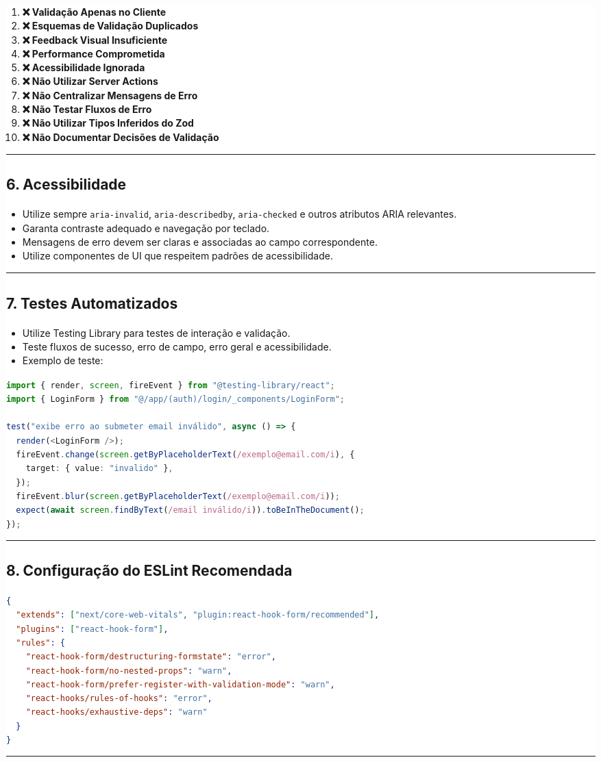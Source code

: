 1. **❌ Validação Apenas no Cliente**
2. **❌ Esquemas de Validação Duplicados**
3. **❌ Feedback Visual Insuficiente**
4. **❌ Performance Comprometida**
5. **❌ Acessibilidade Ignorada**
6. **❌ Não Utilizar Server Actions**
7. **❌ Não Centralizar Mensagens de Erro**
8. **❌ Não Testar Fluxos de Erro**
9. **❌ Não Utilizar Tipos Inferidos do Zod**
10. **❌ Não Documentar Decisões de Validação**

---

## 6. Acessibilidade

- Utilize sempre `aria-invalid`, `aria-describedby`, `aria-checked` e outros atributos ARIA relevantes.
- Garanta contraste adequado e navegação por teclado.
- Mensagens de erro devem ser claras e associadas ao campo correspondente.
- Utilize componentes de UI que respeitem padrões de acessibilidade.

---

## 7. Testes Automatizados

- Utilize Testing Library para testes de interação e validação.
- Teste fluxos de sucesso, erro de campo, erro geral e acessibilidade.
- Exemplo de teste:

```typescript
import { render, screen, fireEvent } from "@testing-library/react";
import { LoginForm } from "@/app/(auth)/login/_components/LoginForm";

test("exibe erro ao submeter email inválido", async () => {
  render(<LoginForm />);
  fireEvent.change(screen.getByPlaceholderText(/exemplo@email.com/i), {
    target: { value: "invalido" },
  });
  fireEvent.blur(screen.getByPlaceholderText(/exemplo@email.com/i));
  expect(await screen.findByText(/email inválido/i)).toBeInTheDocument();
});
```

---

## 8. Configuração do ESLint Recomendada

```json
{
  "extends": ["next/core-web-vitals", "plugin:react-hook-form/recommended"],
  "plugins": ["react-hook-form"],
  "rules": {
    "react-hook-form/destructuring-formstate": "error",
    "react-hook-form/no-nested-props": "warn",
    "react-hook-form/prefer-register-with-validation-mode": "warn",
    "react-hooks/rules-of-hooks": "error",
    "react-hooks/exhaustive-deps": "warn"
  }
}
```

---